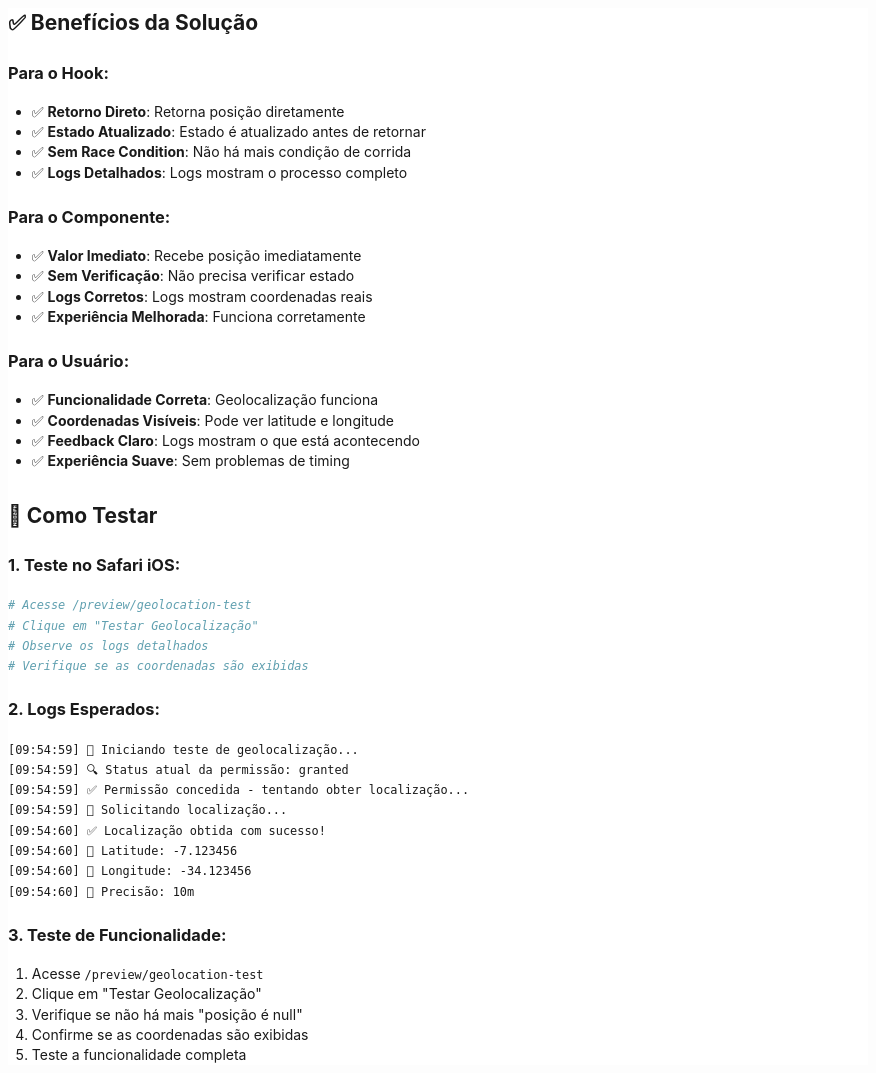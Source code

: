 ## ✅ **Benefícios da Solução**

### **Para o Hook:**
- ✅ **Retorno Direto**: Retorna posição diretamente
- ✅ **Estado Atualizado**: Estado é atualizado antes de retornar
- ✅ **Sem Race Condition**: Não há mais condição de corrida
- ✅ **Logs Detalhados**: Logs mostram o processo completo

### **Para o Componente:**
- ✅ **Valor Imediato**: Recebe posição imediatamente
- ✅ **Sem Verificação**: Não precisa verificar estado
- ✅ **Logs Corretos**: Logs mostram coordenadas reais
- ✅ **Experiência Melhorada**: Funciona corretamente

### **Para o Usuário:**
- ✅ **Funcionalidade Correta**: Geolocalização funciona
- ✅ **Coordenadas Visíveis**: Pode ver latitude e longitude
- ✅ **Feedback Claro**: Logs mostram o que está acontecendo
- ✅ **Experiência Suave**: Sem problemas de timing

## 🧪 **Como Testar**

### **1. Teste no Safari iOS:**
```bash
# Acesse /preview/geolocation-test
# Clique em "Testar Geolocalização"
# Observe os logs detalhados
# Verifique se as coordenadas são exibidas
```

### **2. Logs Esperados:**
```
[09:54:59] 🔄 Iniciando teste de geolocalização...
[09:54:59] 🔍 Status atual da permissão: granted
[09:54:59] ✅ Permissão concedida - tentando obter localização...
[09:54:59] 📍 Solicitando localização...
[09:54:60] ✅ Localização obtida com sucesso!
[09:54:60] 📍 Latitude: -7.123456
[09:54:60] 📍 Longitude: -34.123456
[09:54:60] 📍 Precisão: 10m
```

### **3. Teste de Funcionalidade:**
1. Acesse `/preview/geolocation-test`
2. Clique em "Testar Geolocalização"
3. Verifique se não há mais "posição é null"
4. Confirme se as coordenadas são exibidas
5. Teste a funcionalidade completa
